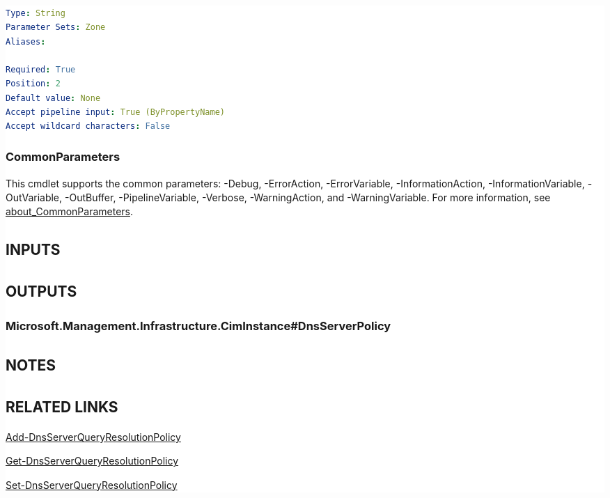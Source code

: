 ```yaml
Type: String
Parameter Sets: Zone
Aliases: 

Required: True
Position: 2
Default value: None
Accept pipeline input: True (ByPropertyName)
Accept wildcard characters: False
```

### CommonParameters
This cmdlet supports the common parameters: -Debug, -ErrorAction, -ErrorVariable, -InformationAction, -InformationVariable, -OutVariable, -OutBuffer, -PipelineVariable, -Verbose, -WarningAction, and -WarningVariable. For more information, see [about_CommonParameters](http://go.microsoft.com/fwlink/?LinkID=113216).

## INPUTS

## OUTPUTS

### Microsoft.Management.Infrastructure.CimInstance#DnsServerPolicy

## NOTES

## RELATED LINKS

[Add-DnsServerQueryResolutionPolicy](./Add-DnsServerQueryResolutionPolicy.md)

[Get-DnsServerQueryResolutionPolicy](./Get-DnsServerQueryResolutionPolicy.md)

[Set-DnsServerQueryResolutionPolicy](./Set-DnsServerQueryResolutionPolicy.md)

